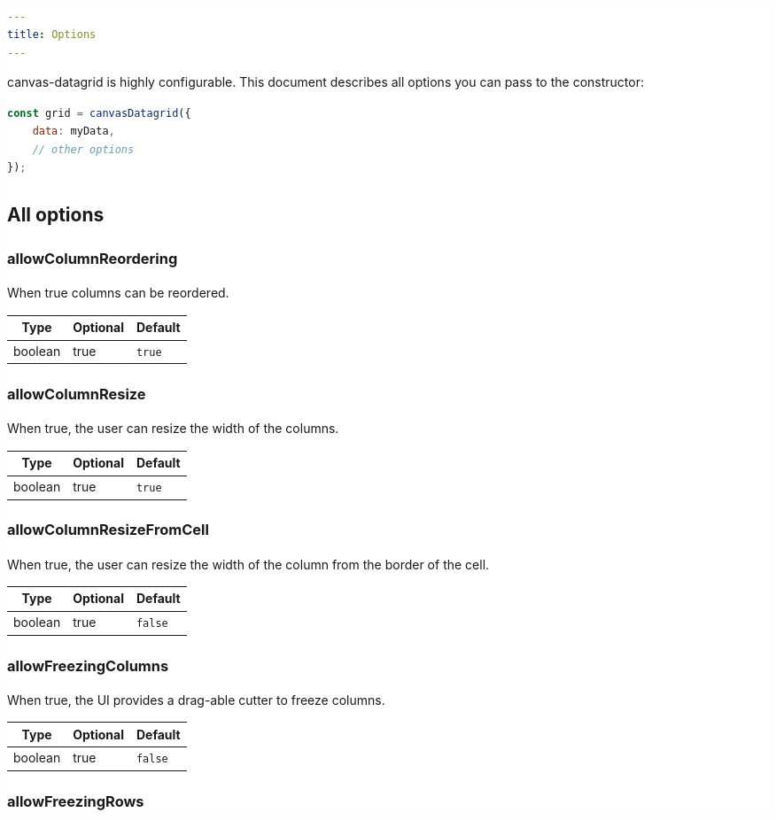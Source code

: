 ```yaml
---
title: Options
---
```


canvas-datagrid is highly configurable. This document describes all options you can pass to the constructor:

```js
const grid = canvasDatagrid({
    data: myData,
    // other options
});
```

## All options

### allowColumnReordering

When true columns can be reordered.

|Type|Optional|Default|
|---|---|---|
|boolean|true|` true `

### allowColumnResize

When true, the user can resize the width of the columns.

|Type|Optional|Default|
|---|---|---|
|boolean|true|` true `

### allowColumnResizeFromCell

When true, the user can resize the width of the column from the border of the cell.

|Type|Optional|Default|
|---|---|---|
|boolean|true|` false `

### allowFreezingColumns

When true, the UI provides a drag-able cutter to freeze columns.

|Type|Optional|Default|
|---|---|---|
|boolean|true|` false `

### allowFreezingRows
